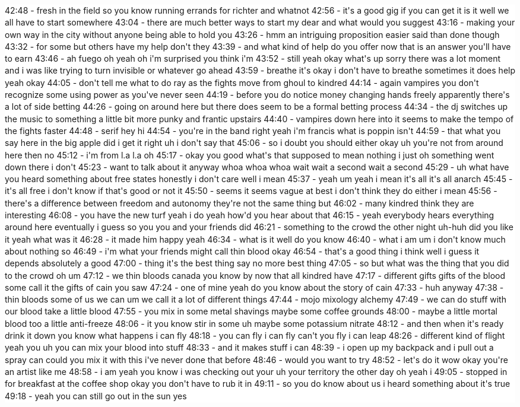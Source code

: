 42:48 - fresh in the field so you know running errands for richter and whatnot
42:56 - it's a good gig if you can get it is it well we all have to start somewhere
43:04 - there are much better ways to start my dear and what would you suggest
43:16 - making your own way in the city without anyone being able to hold you
43:26 - hmm an intriguing proposition easier said than done though
43:32 - for some but others have my help don't they
43:39 - and what kind of help do you offer now that is an answer you'll have to earn
43:46 - ah fuego oh yeah oh i'm surprised you think i'm
43:52 - still yeah okay what's up sorry there was a lot moment and i was like trying to turn invisible or whatever go ahead
43:59 - breathe it's okay i don't have to breathe sometimes it does help yeah okay
44:05 - don't tell me what to do ray as the fights move from ghoul to kindred
44:14 - again vampires you don't recognize some using power as you've never seen
44:19 - before you do notice money changing hands freely apparently there's a lot of side betting
44:26 - going on around here but there does seem to be a formal betting process
44:34 - the dj switches up the music to something a little bit more punky and frantic upstairs
44:40 - vampires down here into it seems to make the tempo of the fights faster
44:48 - serif hey hi
44:54 - you're in the band right yeah i'm francis what is poppin isn't
44:59 - that what you say here in the big apple did i get it right uh i don't say that
45:06 - so i doubt you should either okay uh you're not from around here then no
45:12 - i'm from l.a l.a oh
45:17 - okay you good what's that supposed to mean nothing i just oh something went down there i don't
45:23 - want to talk about it anyway whoa whoa whoa wait wait a second wait a second
45:29 - uh what have you heard something about free states honestly i don't care well i mean
45:37 - yeah um yeah i mean it's all it's all anarch
45:45 - it's all free i don't know if that's good or not it
45:50 - seems it seems vague at best i don't think they do either i mean
45:56 - there's a difference between freedom and autonomy they're not the same thing but
46:02 - many kindred think they are interesting
46:08 - you have the new turf yeah i do yeah how'd you hear about that
46:15 - yeah everybody hears everything around here eventually i guess so you you and your friends did
46:21 - something to the crowd the other night uh-huh did you like it yeah what was it
46:28 - it made him happy yeah
46:34 - what is it well do you know
46:40 - what i am um i don't know much about nothing so
46:49 - i'm what your friends might call thin blood okay
46:54 - that's a good thing i think well i guess it depends absolutely a good
47:00 - thing it's the best thing say no more best thing
47:05 - so but what was the thing that you did to the crowd oh um
47:12 - we thin bloods canada you know by now that all kindred have
47:17 - different gifts gifts of the blood some call it the gifts of cain you saw
47:24 - one of mine yeah do you know about the story of cain
47:33 - huh anyway
47:38 - thin bloods some of us we can um we call it a lot of different things
47:44 - mojo mixology alchemy
47:49 - we can do stuff with our blood take a little blood
47:55 - you mix in some metal shavings maybe some coffee grounds
48:00 - maybe a little mortal blood too a little anti-freeze
48:06 - it you know stir in some uh maybe some potassium nitrate
48:12 - and then when it's ready drink it down you know what happens i can fly
48:18 - you can fly i can fly can't you fly i can leap
48:26 - different kind of flight yeah you uh you can mix your blood into stuff
48:33 - and it makes stuff i can
48:39 - i open up my backpack and i pull out a spray can could you mix it with this i've never done that before
48:46 - would you want to try
48:52 - let's do it wow okay you're an artist like me
48:58 - i am yeah you know i was checking out your uh your territory the other day oh yeah i
49:05 - stopped in for breakfast at the coffee shop okay you don't have to rub it in
49:11 - so you do know about us i heard something about it's true
49:18 - yeah you can still go out in the sun yes